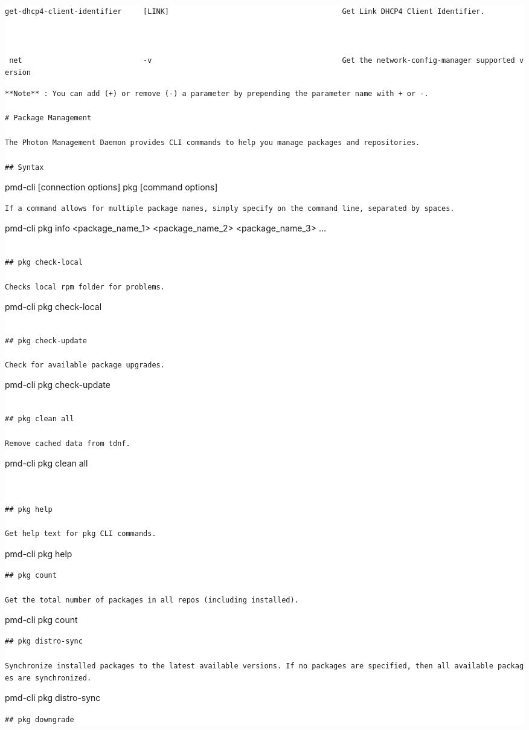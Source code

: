  
    get-dhcp4-client-identifier     [LINK]                                        Get Link DHCP4 Client Identifier.



     net                            -v                                            Get the network-config-manager supported version



~~~~
**Note** : You can add (+) or remove (-) a parameter by prepending the parameter name with + or -.

# Package Management

The Photon Management Daemon provides CLI commands to help you manage packages and repositories.

## Syntax
~~~~
pmd-cli [connection options] pkg <command> [command options]
~~~~
If a command allows for multiple package names, simply specify on the command line, separated by spaces.
~~~~
pmd-cli pkg info <package_name_1> <package_name_2> <package_name_3> ...
~~~~

## pkg check-local 

Checks local rpm folder for problems.
~~~~
pmd-cli pkg check-local 
~~~~

## pkg check-update

Check for available package upgrades. 
~~~~
pmd-cli pkg check-update
~~~~

## pkg clean all

Remove cached data from tdnf.
~~~~
pmd-cli pkg clean all
~~~~


## pkg help

Get help text for pkg CLI commands.
~~~~
pmd-cli pkg help
~~~~
## pkg count

Get the total number of packages in all repos (including installed).
~~~~
pmd-cli pkg count
~~~~
## pkg distro-sync

Synchronize installed packages to the latest available versions. If no packages are specified, then all available packages are synchronized.
~~~~
pmd-cli pkg distro-sync
~~~~
## pkg downgrade
~~~~